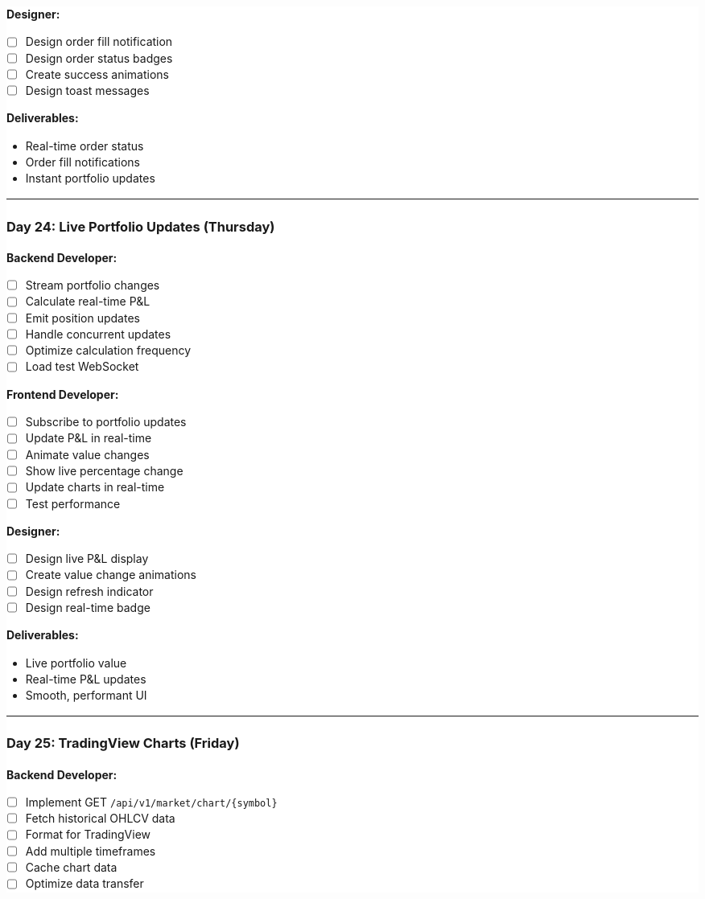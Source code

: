 **Designer:**
- [ ] Design order fill notification
- [ ] Design order status badges
- [ ] Create success animations
- [ ] Design toast messages

**Deliverables:**
- Real-time order status
- Order fill notifications
- Instant portfolio updates

---

### Day 24: Live Portfolio Updates (Thursday)

**Backend Developer:**
- [ ] Stream portfolio changes
- [ ] Calculate real-time P&L
- [ ] Emit position updates
- [ ] Handle concurrent updates
- [ ] Optimize calculation frequency
- [ ] Load test WebSocket

**Frontend Developer:**
- [ ] Subscribe to portfolio updates
- [ ] Update P&L in real-time
- [ ] Animate value changes
- [ ] Show live percentage change
- [ ] Update charts in real-time
- [ ] Test performance

**Designer:**
- [ ] Design live P&L display
- [ ] Create value change animations
- [ ] Design refresh indicator
- [ ] Design real-time badge

**Deliverables:**
- Live portfolio value
- Real-time P&L updates
- Smooth, performant UI

---

### Day 25: TradingView Charts (Friday)

**Backend Developer:**
- [ ] Implement GET `/api/v1/market/chart/{symbol}`
- [ ] Fetch historical OHLCV data
- [ ] Format for TradingView
- [ ] Add multiple timeframes
- [ ] Cache chart data
- [ ] Optimize data transfer
